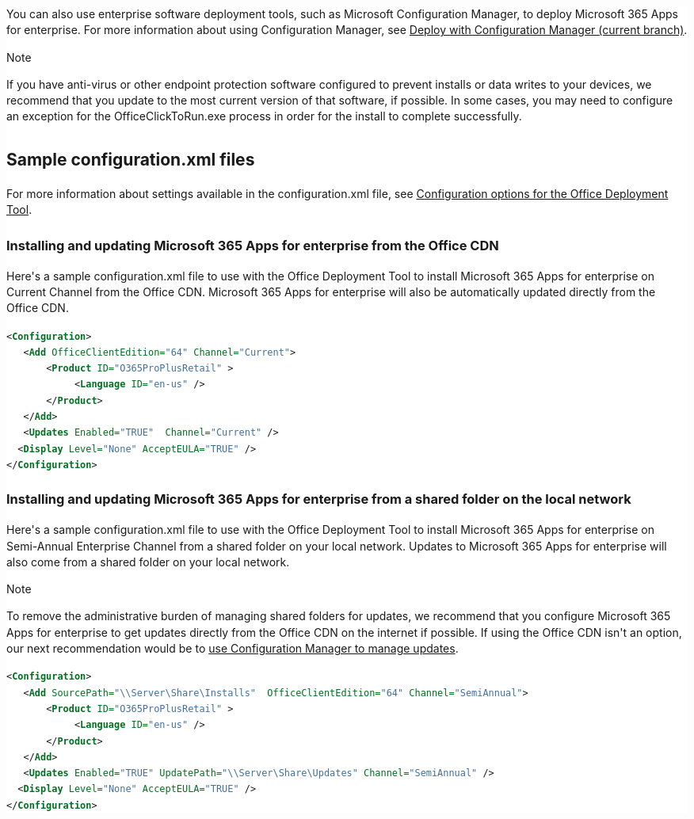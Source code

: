 You can also use enterprise software deployment tools, such as Microsoft Configuration Manager, to deploy Microsoft 365 Apps for enterprise. For more information about using Configuration Manager, see [Deploy with Configuration Manager (current branch)](deploy-microsoft-365-apps-configuration-manager.md).

> [!NOTE]
> If you have anti-virus or other endpoint protection software configured to prevent installs or data writes to your devices, we recommend that you update to the most current version of that software, if possible. In some cases, you may need to configure an exception for the OfficeClickToRun.exe process in order for the install to complete successfully.


## Sample configuration.xml files

For more information about settings available in the configuration.xml file, see [Configuration options for the Office Deployment Tool](office-deployment-tool-configuration-options.md).

### Installing and updating Microsoft 365 Apps for enterprise from the Office CDN
Here's a sample configuration.xml file to use with the Office Deployment Tool to install Microsoft 365 Apps for enterprise on Current Channel from the Office CDN. Microsoft 365 Apps for enterprise will also be automatically updated directly from the Office CDN.

```xml
<Configuration> 
   <Add OfficeClientEdition="64" Channel="Current">
       <Product ID="O365ProPlusRetail" >
            <Language ID="en-us" />
       </Product>
   </Add>
   <Updates Enabled="TRUE"  Channel="Current" />
  <Display Level="None" AcceptEULA="TRUE" />
</Configuration>
```

### Installing and updating Microsoft 365 Apps for enterprise from a shared folder on the local network
Here's a sample configuration.xml file to use with the Office Deployment Tool to install Microsoft 365 Apps for enterprise on Semi-Annual Enterprise Channel from a shared folder on your local network. Updates to Microsoft 365 Apps for enterprise will also come from a shared folder on your local network.

> [!NOTE]
> To remove the administrative burden of managing shared folders for updates, we recommend that you configure Microsoft 365 Apps for enterprise to get updates directly from the Office CDN on the internet if possible. If using the Office CDN isn't an option, our next recommendation would be to [use Configuration Manager to manage updates](updates/manage-microsoft-365-apps-updates-configuration-manager.md).

```xml
<Configuration> 
   <Add SourcePath="\\Server\Share\Installs"  OfficeClientEdition="64" Channel="SemiAnnual">
       <Product ID="O365ProPlusRetail" >
            <Language ID="en-us" />
       </Product>
   </Add>
   <Updates Enabled="TRUE" UpdatePath="\\Server\Share\Updates" Channel="SemiAnnual" />
  <Display Level="None" AcceptEULA="TRUE" />
</Configuration>
```
